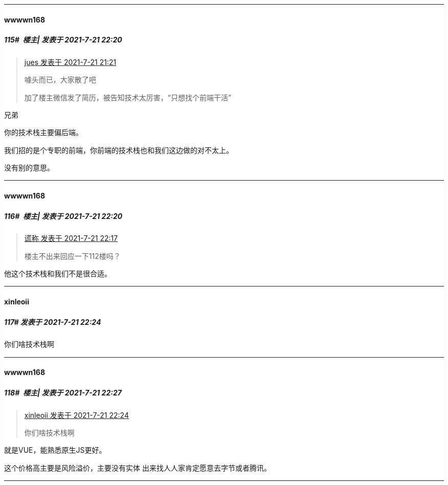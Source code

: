 
*****

####  wwwwn168  
##### 115#         楼主| 发表于 2021-7-21 22:20


<blockquote><a href="httphttps://bbs.saraba1st.com/2b/forum.php?mod=redirect&amp;goto=findpost&amp;pid=52050413&amp;ptid=2016416" target="_blank">jues 发表于 2021-7-21 21:21</a>

噱头而已，大家散了吧

加了楼主微信发了简历，被告知技术太厉害，“只想找个前端干活”</blockquote>
兄弟

你的技术栈主要偏后端。

我们招的是个专职的前端，你前端的技术栈也和我们这边做的对不太上。


没有别的意思。


*****

####  wwwwn168  
##### 116#         楼主| 发表于 2021-7-21 22:20


<blockquote><a href="httphttps://bbs.saraba1st.com/2b/forum.php?mod=redirect&amp;goto=findpost&amp;pid=52051295&amp;ptid=2016416" target="_blank">谎称 发表于 2021-7-21 22:17</a>

楼主不出来回应一下112楼吗？</blockquote>
他这个技术栈和我们不是很合适。


*****

####  xinleoii  
##### 117#       发表于 2021-7-21 22:24


你们啥技术栈啊


*****

####  wwwwn168  
##### 118#         楼主| 发表于 2021-7-21 22:27


<blockquote><a href="httphttps://bbs.saraba1st.com/2b/forum.php?mod=redirect&amp;goto=findpost&amp;pid=52051378&amp;ptid=2016416" target="_blank">xinleoii 发表于 2021-7-21 22:24</a>

你们啥技术栈啊</blockquote>
就是VUE，能熟悉原生JS更好。

这个价格高主要是风险溢价，主要没有实体 出来找人人家肯定愿意去字节或者腾讯。


*****
